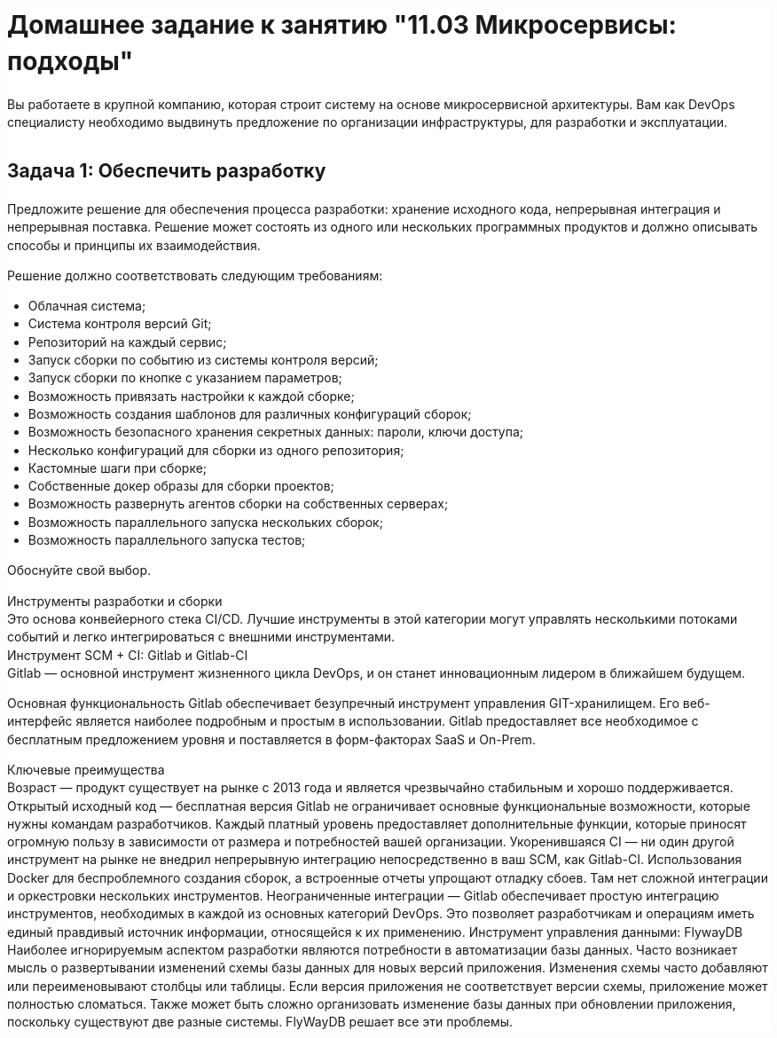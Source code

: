 # Домашнее задание к занятию "11.03 Микросервисы: подходы"

Вы работаете в крупной компанию, которая строит систему на основе микросервисной архитектуры.
Вам как DevOps специалисту необходимо выдвинуть предложение по организации инфраструктуры, для разработки и эксплуатации.


## Задача 1: Обеспечить разработку

Предложите решение для обеспечения процесса разработки: хранение исходного кода, непрерывная интеграция и непрерывная поставка. 
Решение может состоять из одного или нескольких программных продуктов и должно описывать способы и принципы их взаимодействия.

Решение должно соответствовать следующим требованиям:
- Облачная система;
- Система контроля версий Git;
- Репозиторий на каждый сервис;
- Запуск сборки по событию из системы контроля версий;
- Запуск сборки по кнопке с указанием параметров;
- Возможность привязать настройки к каждой сборке;
- Возможность создания шаблонов для различных конфигураций сборок;
- Возможность безопасного хранения секретных данных: пароли, ключи доступа;
- Несколько конфигураций для сборки из одного репозитория;
- Кастомные шаги при сборке;
- Собственные докер образы для сборки проектов;
- Возможность развернуть агентов сборки на собственных серверах;
- Возможность параллельного запуска нескольких сборок;
- Возможность параллельного запуска тестов;

Обоснуйте свой выбор.

Инструменты разработки и сборки</br>
Это основа конвейерного стека CI/CD. Лучшие инструменты в этой категории могут управлять 
несколькими потоками событий и легко интегрироваться с внешними инструментами.</br>
Инструмент SCM + CI: Gitlab и Gitlab-CI</br>
Gitlab — основной инструмент жизненного цикла DevOps, и он станет инновационным лидером в ближайшем будущем.

Основная функциональность Gitlab обеспечивает безупречный инструмент 
управления GIT-хранилищем. Его веб-интерфейс является наиболее подробным 
и простым в использовании. Gitlab предоставляет все необходимое с бесплатным 
предложением уровня и поставляется в форм-факторах SaaS и On-Prem.

Ключевые преимущества</br>
Возраст — продукт существует на рынке с 2013 года и является чрезвычайно стабильным и хорошо поддерживается.
Открытый исходный код — бесплатная версия Gitlab не ограничивает основные функциональные возможности, которые нужны командам разработчиков. Каждый платный уровень предоставляет дополнительные функции, которые приносят огромную пользу в зависимости от размера и потребностей вашей организации.
Укоренившаяся CI — ни один другой инструмент на рынке не внедрил непрерывную интеграцию непосредственно в ваш SCM, как Gitlab-CI. Использования Docker для беспроблемного создания сборок, а встроенные отчеты упрощают отладку сбоев. Там нет сложной интеграции и оркестровки нескольких инструментов.
Неограниченные интеграции — Gitlab обеспечивает простую интеграцию инструментов, необходимых в каждой из основных категорий DevOps. Это позволяет разработчикам и операциям иметь единый правдивый источник информации, относящейся к их применению.
Инструмент управления данными: FlywayDB</br>
Наиболее игнорируемым аспектом разработки являются потребности в автоматизации 
базы данных. Часто возникает мысль о развертывании изменений схемы базы данных 
для новых версий приложения. Изменения схемы часто добавляют или переименовывают 
столбцы или таблицы. Если версия приложения не соответствует версии схемы, приложение 
может полностью сломаться. Также может быть сложно организовать изменение базы данных 
при обновлении приложения, поскольку существуют две разные системы. FlyWayDB решает все эти проблемы.</br>
